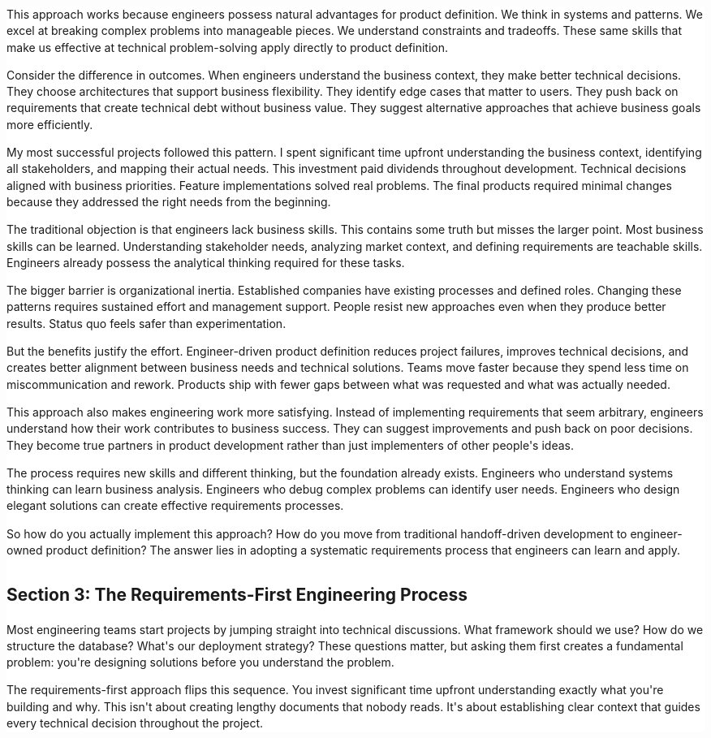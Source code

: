 This approach works because engineers possess natural advantages for product definition. We think in systems and patterns. We excel at breaking complex problems into manageable pieces. We understand constraints and tradeoffs. These same skills that make us effective at technical problem-solving apply directly to product definition.

Consider the difference in outcomes. When engineers understand the business context, they make better technical decisions. They choose architectures that support business flexibility. They identify edge cases that matter to users. They push back on requirements that create technical debt without business value. They suggest alternative approaches that achieve business goals more efficiently.

My most successful projects followed this pattern. I spent significant time upfront understanding the business context, identifying all stakeholders, and mapping their actual needs. This investment paid dividends throughout development. Technical decisions aligned with business priorities. Feature implementations solved real problems. The final products required minimal changes because they addressed the right needs from the beginning.

The traditional objection is that engineers lack business skills. This contains some truth but misses the larger point. Most business skills can be learned. Understanding stakeholder needs, analyzing market context, and defining requirements are teachable skills. Engineers already possess the analytical thinking required for these tasks.

The bigger barrier is organizational inertia. Established companies have existing processes and defined roles. Changing these patterns requires sustained effort and management support. People resist new approaches even when they produce better results. Status quo feels safer than experimentation.

But the benefits justify the effort. Engineer-driven product definition reduces project failures, improves technical decisions, and creates better alignment between business needs and technical solutions. Teams move faster because they spend less time on miscommunication and rework. Products ship with fewer gaps between what was requested and what was actually needed.

This approach also makes engineering work more satisfying. Instead of implementing requirements that seem arbitrary, engineers understand how their work contributes to business success. They can suggest improvements and push back on poor decisions. They become true partners in product development rather than just implementers of other people's ideas.

The process requires new skills and different thinking, but the foundation already exists. Engineers who understand systems thinking can learn business analysis. Engineers who debug complex problems can identify user needs. Engineers who design elegant solutions can create effective requirements processes.

So how do you actually implement this approach? How do you move from traditional handoff-driven development to engineer-owned product definition? The answer lies in adopting a systematic requirements process that engineers can learn and apply.

## Section 3: The Requirements-First Engineering Process

Most engineering teams start projects by jumping straight into technical discussions. What framework should we use? How do we structure the database? What's our deployment strategy? These questions matter, but asking them first creates a fundamental problem: you're designing solutions before you understand the problem.

The requirements-first approach flips this sequence. You invest significant time upfront understanding exactly what you're building and why. This isn't about creating lengthy documents that nobody reads. It's about establishing clear context that guides every technical decision throughout the project.
